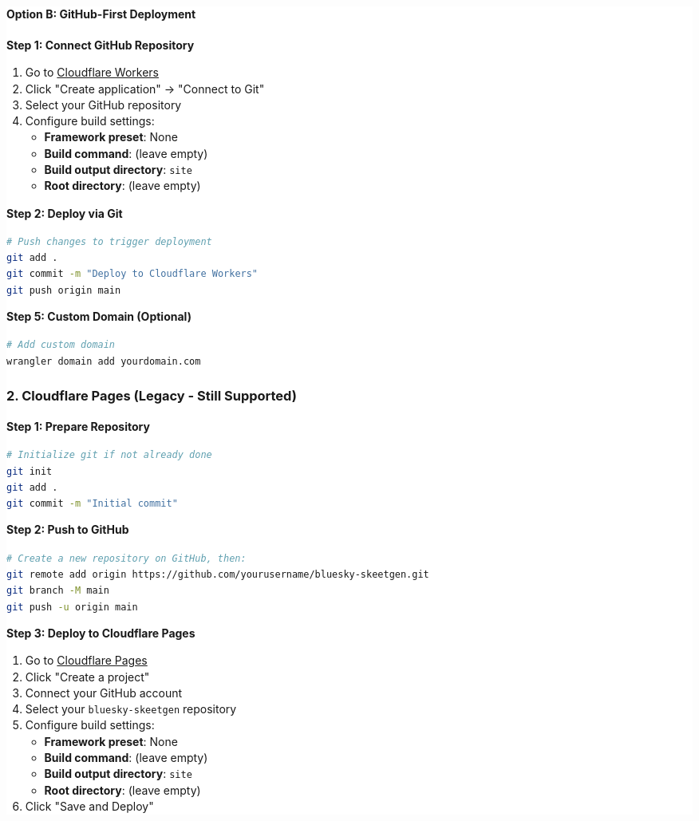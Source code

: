 #### **Option B: GitHub-First Deployment**

**Step 1: Connect GitHub Repository**
1. Go to [Cloudflare Workers](https://dash.cloudflare.com/)
2. Click "Create application" → "Connect to Git"
3. Select your GitHub repository
4. Configure build settings:
   - **Framework preset**: None
   - **Build command**: (leave empty)
   - **Build output directory**: `site`
   - **Root directory**: (leave empty)

**Step 2: Deploy via Git**
```bash
# Push changes to trigger deployment
git add .
git commit -m "Deploy to Cloudflare Workers"
git push origin main
```

**Step 5: Custom Domain (Optional)**
```bash
# Add custom domain
wrangler domain add yourdomain.com
```

### 2. Cloudflare Pages (Legacy - Still Supported)

**Step 1: Prepare Repository**
```bash
# Initialize git if not already done
git init
git add .
git commit -m "Initial commit"
```

**Step 2: Push to GitHub**
```bash
# Create a new repository on GitHub, then:
git remote add origin https://github.com/yourusername/bluesky-skeetgen.git
git branch -M main
git push -u origin main
```

**Step 3: Deploy to Cloudflare Pages**
1. Go to [Cloudflare Pages](https://pages.cloudflare.com/)
2. Click "Create a project"
3. Connect your GitHub account
4. Select your `bluesky-skeetgen` repository
5. Configure build settings:
   - **Framework preset**: None
   - **Build command**: (leave empty)
   - **Build output directory**: `site`
   - **Root directory**: (leave empty)
6. Click "Save and Deploy"
